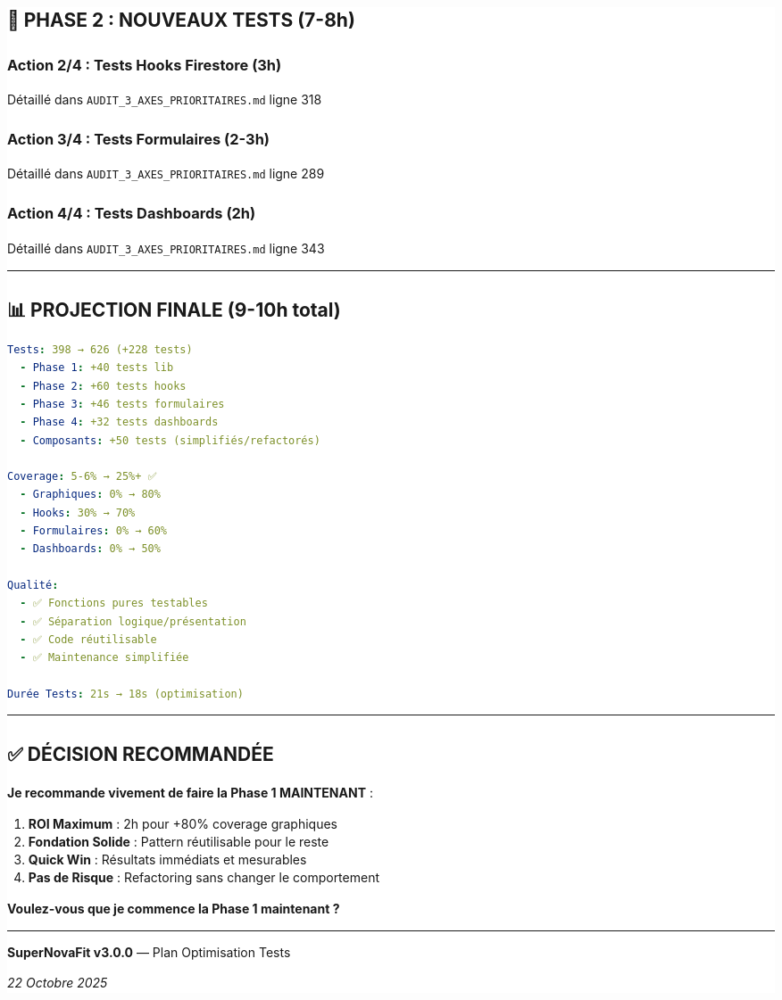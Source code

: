 
## 🎯 **PHASE 2 : NOUVEAUX TESTS (7-8h)**

### **Action 2/4 : Tests Hooks Firestore (3h)**

Détaillé dans `AUDIT_3_AXES_PRIORITAIRES.md` ligne 318

### **Action 3/4 : Tests Formulaires (2-3h)**

Détaillé dans `AUDIT_3_AXES_PRIORITAIRES.md` ligne 289

### **Action 4/4 : Tests Dashboards (2h)**

Détaillé dans `AUDIT_3_AXES_PRIORITAIRES.md` ligne 343

---

## 📊 **PROJECTION FINALE (9-10h total)**

```yaml
Tests: 398 → 626 (+228 tests)
  - Phase 1: +40 tests lib
  - Phase 2: +60 tests hooks
  - Phase 3: +46 tests formulaires
  - Phase 4: +32 tests dashboards
  - Composants: +50 tests (simplifiés/refactorés)

Coverage: 5-6% → 25%+ ✅
  - Graphiques: 0% → 80%
  - Hooks: 30% → 70%
  - Formulaires: 0% → 60%
  - Dashboards: 0% → 50%

Qualité:
  - ✅ Fonctions pures testables
  - ✅ Séparation logique/présentation
  - ✅ Code réutilisable
  - ✅ Maintenance simplifiée

Durée Tests: 21s → 18s (optimisation)
```

---

## ✅ **DÉCISION RECOMMANDÉE**

**Je recommande vivement de faire la Phase 1 MAINTENANT** :

1. **ROI Maximum** : 2h pour +80% coverage graphiques
2. **Fondation Solide** : Pattern réutilisable pour le reste
3. **Quick Win** : Résultats immédiats et mesurables
4. **Pas de Risque** : Refactoring sans changer le comportement

**Voulez-vous que je commence la Phase 1 maintenant ?**

---

**SuperNovaFit v3.0.0** — Plan Optimisation Tests

_22 Octobre 2025_

